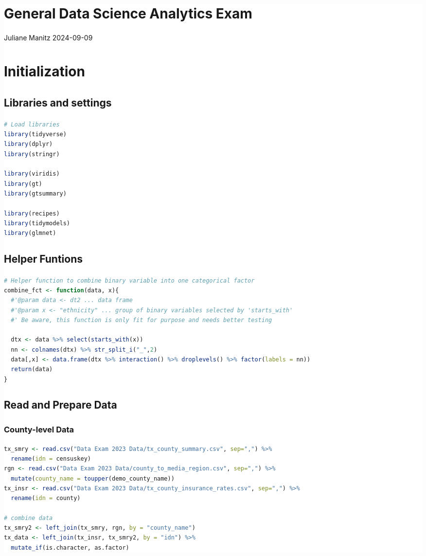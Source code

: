 General Data Science Analytics Exam
================
Juliane Manitz
2024-09-09

# Initialization

## Libraries and settings

``` r
# Load libraries 
library(tidyverse)
library(dplyr)
library(stringr)

library(viridis)
library(gt)
library(gtsummary)

library(recipes)
library(tidymodels)
library(glmnet)
```

## Helper Funtions

``` r
# Helper function to combine binary variable into one categorical factor
combine_fct <- function(data, x){
  #'@param data <- dt2 ... data frame
  #'@param x <- "ethnicity" ... group of binary variables selected by 'starts_with'
  #' Be aware, this function is only fit for purpose and needs better testing
  
  dtx <- data %>% select(starts_with(x)) 
  nn <- colnames(dtx) %>% str_split_i("_",2)
  data[,x] <- data.frame(dtx %>% interaction() %>% droplevels() %>% factor(labels = nn))
  return(data)
}
```

## Read and Prepare Data

### County-level Data

``` r
tx_smry <- read.csv("Data Exam 2023 Data/tx_county_summary.csv", sep=",") %>% 
  rename(idn = censuskey)
rgn <- read.csv("Data Exam 2023 Data/county_to_media_region.csv", sep=",") %>% 
  mutate(county_name = toupper(demo_county_name))
tx_insr <- read.csv("Data Exam 2023 Data/tx_county_insurance_rates.csv", sep=",") %>% 
  rename(idn = county)

# combine data 
tx_smry2 <- left_join(tx_smry, rgn, by = "county_name")
tx_data <- left_join(tx_insr, tx_smry2, by = "idn") %>% 
  mutate_if(is.character, as.factor)
```
